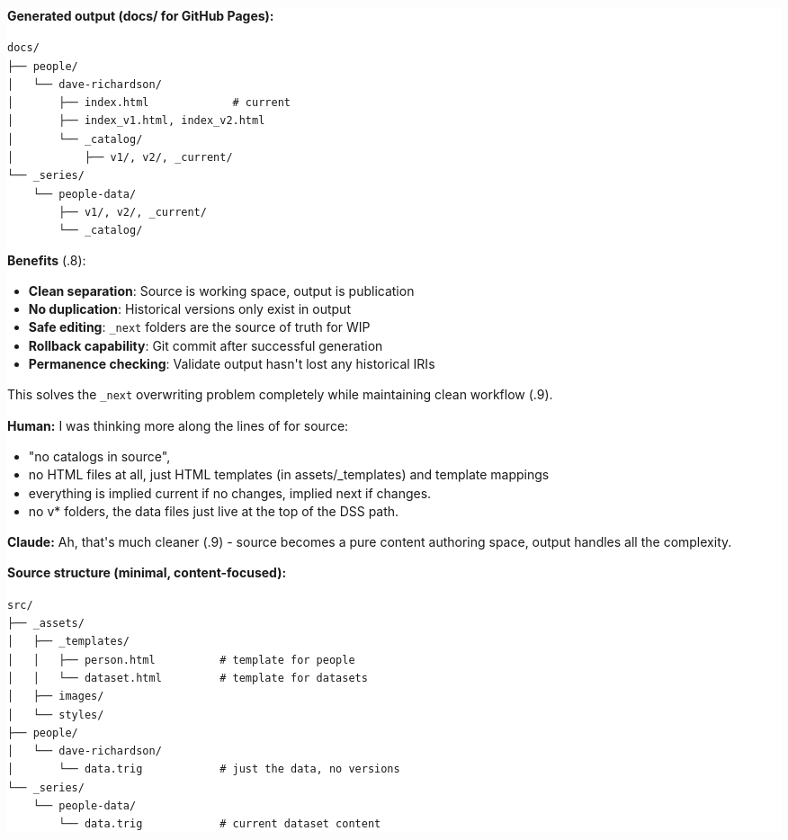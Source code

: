 **Generated output (docs/ for GitHub Pages):**

```
docs/
├── people/
│   └── dave-richardson/
│       ├── index.html             # current
│       ├── index_v1.html, index_v2.html
│       └── _catalog/
│           ├── v1/, v2/, _current/
└── _series/
    └── people-data/
        ├── v1/, v2/, _current/
        └── _catalog/
```

**Benefits** (.8):

- **Clean separation**: Source is working space, output is publication
- **No duplication**: Historical versions only exist in output
- **Safe editing**: `_next` folders are the source of truth for WIP
- **Rollback capability**: Git commit after successful generation
- **Permanence checking**: Validate output hasn't lost any historical IRIs

This solves the `_next` overwriting problem completely while maintaining clean
workflow (.9).

**Human:** I was thinking more along the lines of for source:

- "no catalogs in source",
- no HTML files at all, just HTML templates (in assets/_templates) and template
  mappings
- everything is implied current if no changes, implied next if changes.
- no v* folders, the data files just live at the top of the DSS path.

**Claude:** Ah, that's much cleaner (.9) - source becomes a pure content
authoring space, output handles all the complexity.

**Source structure (minimal, content-focused):**

```
src/
├── _assets/
│   ├── _templates/
│   │   ├── person.html          # template for people
│   │   └── dataset.html         # template for datasets
│   ├── images/
│   └── styles/
├── people/
│   └── dave-richardson/
│       └── data.trig            # just the data, no versions
└── _series/
    └── people-data/
        └── data.trig            # current dataset content
```
